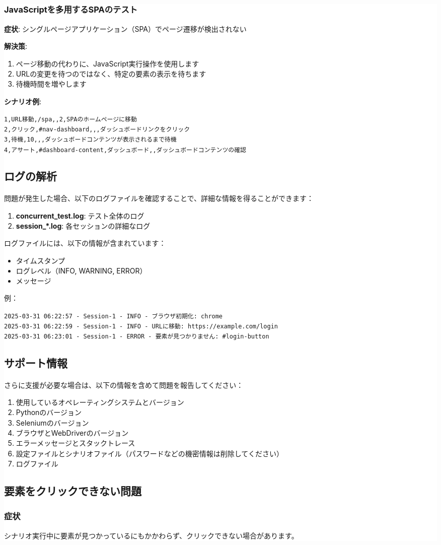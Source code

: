 ### JavaScriptを多用するSPAのテスト

**症状**: シングルページアプリケーション（SPA）でページ遷移が検出されない

**解決策**:
1. ページ移動の代わりに、JavaScript実行操作を使用します
2. URLの変更を待つのではなく、特定の要素の表示を待ちます
3. 待機時間を増やします

**シナリオ例**:
```csv
1,URL移動,/spa,,2,SPAのホームページに移動
2,クリック,#nav-dashboard,,,ダッシュボードリンクをクリック
3,待機,10,,,ダッシュボードコンテンツが表示されるまで待機
4,アサート,#dashboard-content,ダッシュボード,,ダッシュボードコンテンツの確認
```

## ログの解析

問題が発生した場合、以下のログファイルを確認することで、詳細な情報を得ることができます：

1. **concurrent_test.log**: テスト全体のログ
2. **session_*.log**: 各セッションの詳細なログ

ログファイルには、以下の情報が含まれています：

- タイムスタンプ
- ログレベル（INFO, WARNING, ERROR）
- メッセージ

例：
```
2025-03-31 06:22:57 - Session-1 - INFO - ブラウザ初期化: chrome
2025-03-31 06:22:59 - Session-1 - INFO - URLに移動: https://example.com/login
2025-03-31 06:23:01 - Session-1 - ERROR - 要素が見つかりません: #login-button
```

## サポート情報

さらに支援が必要な場合は、以下の情報を含めて問題を報告してください：

1. 使用しているオペレーティングシステムとバージョン
2. Pythonのバージョン
3. Seleniumのバージョン
4. ブラウザとWebDriverのバージョン
5. エラーメッセージとスタックトレース
6. 設定ファイルとシナリオファイル（パスワードなどの機密情報は削除してください）
7. ログファイル
## 要素をクリックできない問題

### 症状
シナリオ実行中に要素が見つかっているにもかかわらず、クリックできない場合があります。
